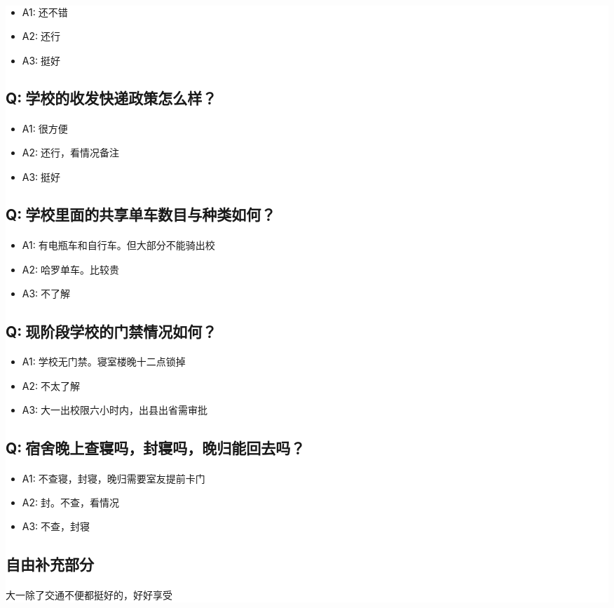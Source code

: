 - A1: 还不错

- A2: 还行

- A3: 挺好

## Q: 学校的收发快递政策怎么样？

- A1: 很方便

- A2: 还行，看情况备注

- A3: 挺好

## Q: 学校里面的共享单车数目与种类如何？

- A1: 有电瓶车和自行车。但大部分不能骑出校

- A2: 哈罗单车。比较贵

- A3: 不了解

## Q: 现阶段学校的门禁情况如何？

- A1: 学校无门禁。寝室楼晚十二点锁掉

- A2: 不太了解

- A3: 大一出校限六小时内，出县出省需审批

## Q: 宿舍晚上查寝吗，封寝吗，晚归能回去吗？

- A1: 不查寝，封寝，晚归需要室友提前卡门

- A2: 封。不查，看情况

- A3: 不查，封寝

## 自由补充部分

大一除了交通不便都挺好的，好好享受